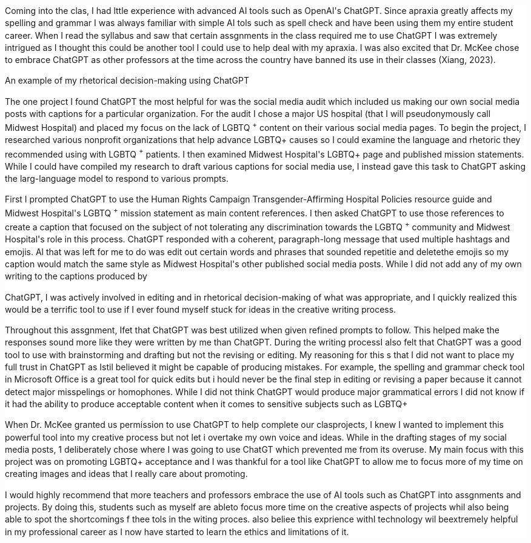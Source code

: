 Coming into the clas, I had lttle experience with advanced AI tools such as OpenAI's ChatGPT. Since apraxia greatly affects my spelling and grammar I was always familiar with simple AI tols such as spell check and have been using them my entire student career. When I read the syllabus and saw that certain assgnments in the class required me to use ChatGPT I was extremely intrigued as I thought this could be another tool I could use to help deal with my apraxia. I was also excited that Dr. McKee chose to embrace ChatGPT as other professors at the time across the country have banned its use in their classes (Xiang, 2023).

An example of my rhetorical decision-making using ChatGPT

The one project I found ChatGPT the most helpful for was the social media audit which included us making our own social media posts with captions for a particular organization. For the audit I chose a major US hospital (that I will pseudonymously call Midwest Hospital) and placed my focus on the lack of LGBTQ $^ +$ content on their various social media pages. To begin the project, I researched various nonprofit organizations that help advance $\scriptstyle \mathrm { L G B T Q + }$ causes so I could examine the language and rhetoric they recommended using with LGBTQ $^ +$ patients. I then examined Midwest Hospital's ${ \mathrm { L G B T Q + } }$ page and published mission statements. While I could have compiled my research to draft various captions for social media use, I instead gave this task to ChatGPT asking the larg-language model to respond to various prompts.

First I prompted ChatGPT to use the Human Rights Campaign Transgender-Affirming Hospital Policies resource guide and Midwest Hospital's LGBTQ $^ +$ mission statement as main content references. I then asked ChatGPT to use those references to create a caption that focused on the subject of not tolerating any discrimination towards the LGBTQ $^ +$ community and Midwest Hospital's role in this process. ChatGPT responded with a coherent, paragraph-long message that used multiple hashtags and emojis. Al that was left for me to do was edit out certain words and phrases that sounded repetitie and deletethe emojis so my caption would match the same style as Midwest Hospital's other published social media posts. While I did not add any of my own writing to the captions produced by

ChatGPT, I was actively involved in editing and in rhetorical decision-making of what was appropriate, and I quickly realized this would be a terrific tool to use if I ever found myself stuck for ideas in the creative writing process.

Throughout this assgnment, Ifet that ChatGPT was best utilized when given refined prompts to follow. This helped make the responses sound more like they were written by me than ChatGPT. During the writing processI also felt that ChatGPT was a good tool to use with brainstorming and drafting but not the revising or editing. My reasoning for this s that I did not want to place my full trust in ChatGPT as Istil believed it might be capable of producing mistakes. For example, the spelling and grammar check tool in Microsoft Office is a great tool for quick edits but i hould never be the final step in editing or revising a paper because it cannot detect major misspelings or homophones. While I did not think ChatGPT would produce major grammatical errors I did not know if it had the ability to produce acceptable content when it comes to sensitive subjects such as $\scriptstyle \mathrm { L G B T Q + }$

When Dr. McKee granted us permission to use ChatGPT to help complete our clasprojects, I knew I wanted to implement this powerful tool into my creative process but not let i overtake my own voice and ideas. While in the drafting stages of my social media posts, 1 deliberately chose where I was going to use ChatGT which prevented me from its overuse. My main focus with this project was on promoting ${ \mathrm { L G B T Q + } }$ acceptance and I was thankful for a tool like ChatGPT to allow me to focus more of my time on creating images and ideas that I really care about promoting.

I would highly recommend that more teachers and professors embrace the use of AI tools such as ChatGPT into assgnments and projects. By doing this, students such as myself are ableto focus more time on the creative aspects of projects whil also being able to spot the shortcomings f thee tols in the witing proces. also beliee this exprience withI technology wil beextremely helpful in my professional career as I now have started to learn the ethics and limitations of it.
